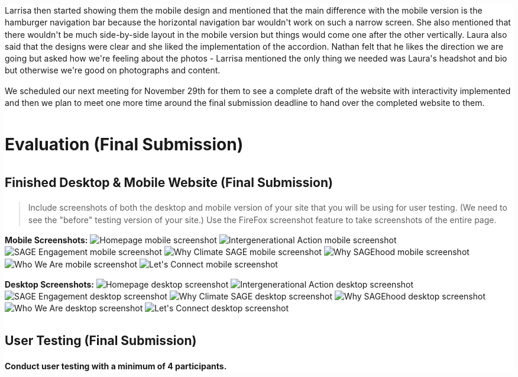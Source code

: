 Larrisa then started showing them the mobile design and mentioned that the main difference with the mobile version is the hamburger navigation bar because the horizontal navigation bar wouldn't work on such a narrow screen. She also mentioned that there wouldn't be much side-by-side layout in the mobile version but things would come one after the other vertically. Laura also said that the designs were clear and she liked the implementation of the accordion. Nathan felt that he likes the direction we are going but asked how we're feeling about the photos - Larrisa mentioned the only thing we needed was Laura's headshot and bio but otherwise we're good on photographs and content.

We scheduled our next meeting for November 29th for them to see a complete draft of the website with interactivity implemented and then we plan to meet one more time around the final submission deadline to hand over the completed website to them.



# Evaluation (Final Submission)

## Finished Desktop & Mobile Website (Final Submission)
> Include screenshots of both the desktop and mobile version of your site that you will be using for user testing. (We need to see the "before" testing version of your site.)
> Use the FireFox screenshot feature to take screenshots of the entire page.

**Mobile Screenshots:**
![Homepage mobile screenshot](homepage-mobile-screenshot.png)
![Intergenerational Action mobile screenshot](intergenerational-action-mobile-screenshot.png)
![SAGE Engagement mobile screenshot](sage-engagement-mobile-screenshot.png)
![Why Climate SAGE mobile screenshot](why-climate-sage-mobile-screenshot.png)
![Why SAGEhood mobile screenshot](why-sagehood-mobile-screenshot.png)
![Who We Are mobile screenshot](who-we-are-mobile-screenshot.png)
![Let's Connect mobile screenshot](lets-connect-mobile-screenshot.png)

**Desktop Screenshots:**
![Homepage desktop screenshot](homepage-desktop-screenshot.png)
![Intergenerational Action desktop screenshot](intergenerational-action-desktop-screenshot.png)
![SAGE Engagement desktop screenshot](sage-engagement-desktop-screenshot.png)
![Why Climate SAGE desktop screenshot](why-climate-sage-desktop-screenshot.png)
![Why SAGEhood desktop screenshot](why-sagehood-desktop-screenshot.png)
![Who We Are desktop screenshot](who-we-are-desktop-screenshot.png)
![Let's Connect desktop screenshot](lets-connect-desktop-screenshot.png)

## User Testing (Final Submission)

**Conduct user testing with a minimum of 4 participants.**
